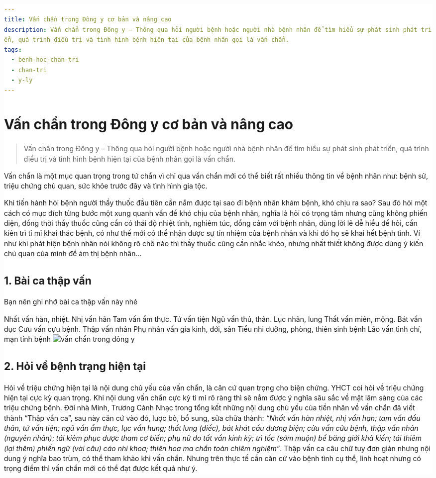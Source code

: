```yaml
---
title: Vấn chẩn trong Đông y cơ bản và nâng cao
description: Vấn chẩn trong Đông y – Thông qua hỏi người bệnh hoặc người nhà bệnh nhân để tìm hiểu sự phát sinh phát triển, quá trình điều trị và tình hình bệnh hiện tại của bệnh nhân gọi là vấn chẩn.
tags:
  - benh-hoc-chan-tri
  - chan-tri
  - y-ly
---
```


# Vấn chẩn trong Đông y cơ bản và nâng cao 

> Vấn chẩn trong Đông y – Thông qua hỏi người bệnh hoặc người nhà bệnh nhân để tìm hiểu sự phát sinh phát triển, quá trình điều trị và tình hình bệnh hiện tại của bệnh nhân gọi là vấn chẩn.

Vấn chẩn là một mục quan trọng trong tứ chẩn vì chỉ qua vấn chẩn mới có thể biết rất nhiều thông tin về bệnh nhân như: bệnh sử, triệu chứng chủ quan, sức khỏe trước đây và tình hình gia tộc.

Khi tiến hành hỏi bệnh người thầy thuốc đầu tiên cần nắm được tại sao đi bệnh nhân khám bệnh, khó chịu ra sao? Sau đó hỏi một cách có mục đích từng bước một xung quanh vấn đề khó chịu của bệnh nhân, nghĩa là hỏi có trọng tâm nhưng cũng không phiến diện, đồng thời thầy thuốc cũng cần có thái độ nhiệt tình, nghiêm túc, đồng cảm với bệnh nhân, dùng lời lẽ dễ hiểu để hỏi, cần kiên trì tỉ mỉ khai thác bệnh, có như thế mới có thể nhận được sự tín nhiệm của bệnh nhân và khi đó họ sẽ khai hết bệnh tình. Ví như khi phát hiện bệnh nhân nói không rõ chỗ nào thì thầy thuốc cũng cần nhắc khéo, nhưng nhất thiết không được dùng ý kiến chủ quan của mình để ám thị bệnh nhân…

## 1. Bài ca thập vấn

Bạn nên ghi nhớ bài ca thập vấn này nhé

Nhất vấn hàn, nhiệt. Nhị vấn hãn
Tam vấn ẩm thực. Tứ vấn tiện
Ngũ vấn thủ, thân. Lục nhãn, lung
Thất vấn miên, mộng. Bát vấn dục
Cưu vấn cựu bệnh. Thập vấn nhân
Phụ nhân vấn gia kinh, đới, sản
Tiểu nhi dưỡng, phòng, thiên sinh bệnh
Lão vấn tình chí, mạn tính bệnh
![vấn chẩn trong đông y](/imgs/yhctvn/van-chan-trong-dong-y-300x169.jpg)
## **2.** **Hỏi về bệnh trạng hiện tại**

Hỏi về triệu chứng hiện tại là nội dung chủ yếu của vấn chẩn, là căn cứ quan trọng cho biện chứng. YHCT coi hỏi về triệu chứng hiện tại cực kỳ quan trọng. Khi nội dung vấn chẩn cực kỳ tỉ mỉ rõ ràng thì sẽ nắm được ý nghĩa sâu sắc về mặt lâm sàng của các triệu chứng bệnh. Đời nhà Minh, Trương Cảnh Nhạc trong tổng kết những nội dung chủ yếu của tiền nhân về vấn chẩn đã viết thành “Thập vấn ca”, sau này căn cứ vào đó, lược bỏ, bổ sung, sửa chữa thành: *“Nhất vấn hàn nhiệt, nhị vấn hạn; tam vấn đầu thân, tứ vấn tiện; ngũ vấn ẩm thực, lục vấn hung; thất lung (điếc), bát khát cầu đương biện; cửu vấn cửu bệnh, thập vấn nhân (nguyên nhân)*; *tái kiêm phục dược tham cơ biến; phụ nữ do tất vấn kinh kỳ; trì tốc (sớm muộn) bế băng giới khả kiến; tái thiêm (lại thêm) phiến ngữ (vài câu) cáo nhi khoa; thiên hoa ma chẩn toàn chiêm nghiệm”*. Thập vấn ca câu chữ tuy đơn giản nhưng nội dung ý nghĩa bao trùm, có thể tham khảo khi vấn chẩn. Nhưng trên thực tế cần căn cứ vào bệnh tình cụ thể, linh hoạt nhưng có trọng điểm thì vấn chẩn mới có thể đạt được kết quả như ý.
